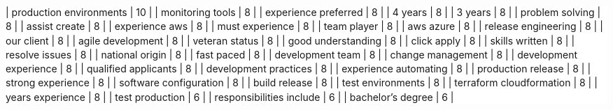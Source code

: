 | production environments   | 10          |
| monitoring tools          | 8           |
| experience preferred      | 8           |
| 4 years                   | 8           |
| 3 years                   | 8           |
| problem solving           | 8           |
| assist create             | 8           |
| experience aws            | 8           |
| must experience           | 8           |
| team player               | 8           |
| aws azure                 | 8           |
| release engineering       | 8           |
| our client                | 8           |
| agile development         | 8           |
| veteran status            | 8           |
| good understanding        | 8           |
| click apply               | 8           |
| skills written            | 8           |
| resolve issues            | 8           |
| national origin           | 8           |
| fast paced                | 8           |
| development team          | 8           |
| change management         | 8           |
| development experience    | 8           |
| qualified applicants      | 8           |
| development practices     | 8           |
| experience automating     | 8           |
| production release        | 8           |
| strong experience         | 8           |
| software configuration    | 8           |
| build release             | 8           |
| test environments         | 8           |
| terraform cloudformation  | 8           |
| years experience          | 8           |
| test production           | 6           |
| responsibilities include  | 6           |
| bachelor’s degree         | 6           |